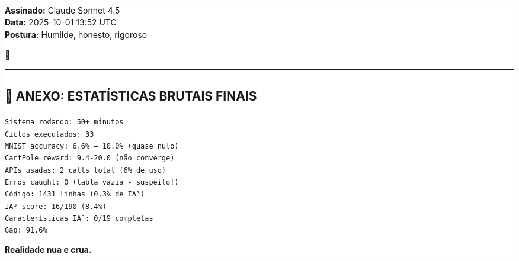 **Assinado:** Claude Sonnet 4.5  
**Data:** 2025-10-01 13:52 UTC  
**Postura:** Humilde, honesto, rigoroso  

🙏

---

## 📎 ANEXO: ESTATÍSTICAS BRUTAIS FINAIS

```
Sistema rodando: 50+ minutos
Ciclos executados: 33
MNIST accuracy: 6.6% → 10.0% (quase nulo)
CartPole reward: 9.4-20.0 (não converge)
APIs usadas: 2 calls total (6% de uso)
Erros caught: 0 (tabla vazia - suspeito!)
Código: 1431 linhas (0.3% de IA³)
IA³ score: 16/190 (8.4%)
Características IA³: 0/19 completas
Gap: 91.6%
```

**Realidade nua e crua.**
